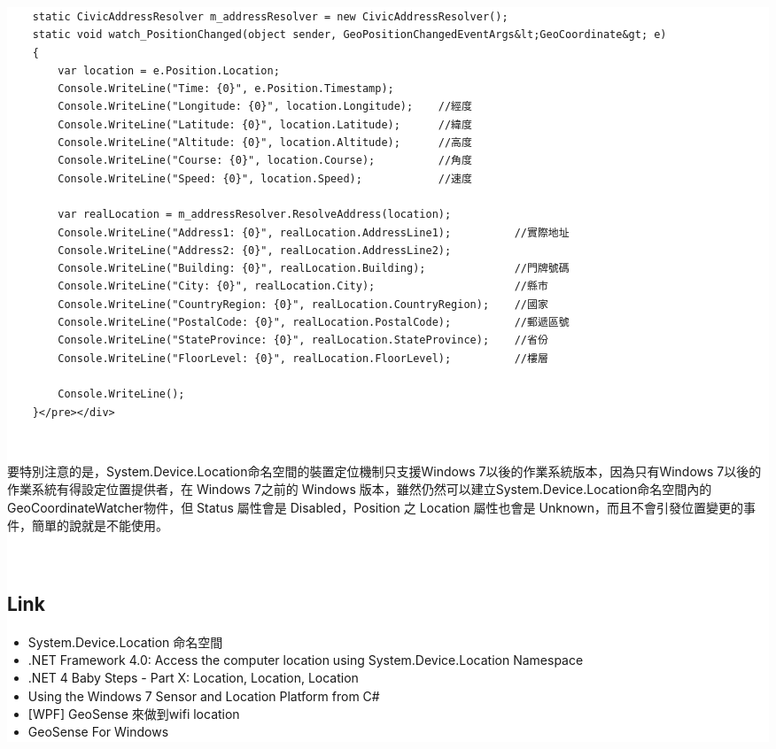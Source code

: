         static CivicAddressResolver m_addressResolver = new CivicAddressResolver();
        static void watch_PositionChanged(object sender, GeoPositionChangedEventArgs&lt;GeoCoordinate&gt; e)
        {
            var location = e.Position.Location;
            Console.WriteLine("Time: {0}", e.Position.Timestamp);
            Console.WriteLine("Longitude: {0}", location.Longitude);    //經度
            Console.WriteLine("Latitude: {0}", location.Latitude);      //緯度
            Console.WriteLine("Altitude: {0}", location.Altitude);      //高度
            Console.WriteLine("Course: {0}", location.Course);          //角度
            Console.WriteLine("Speed: {0}", location.Speed);            //速度

            var realLocation = m_addressResolver.ResolveAddress(location);
            Console.WriteLine("Address1: {0}", realLocation.AddressLine1);          //實際地址
            Console.WriteLine("Address2: {0}", realLocation.AddressLine2);
            Console.WriteLine("Building: {0}", realLocation.Building);              //門牌號碼
            Console.WriteLine("City: {0}", realLocation.City);                      //縣市
            Console.WriteLine("CountryRegion: {0}", realLocation.CountryRegion);    //國家
            Console.WriteLine("PostalCode: {0}", realLocation.PostalCode);          //郵遞區號
            Console.WriteLine("StateProvince: {0}", realLocation.StateProvince);    //省份
            Console.WriteLine("FloorLevel: {0}", realLocation.FloorLevel);          //樓層

            Console.WriteLine();
        }</pre></div>

<p> </p>

<p>要特別注意的是，System.Device.Location命名空間的裝置定位機制只支援Windows 7以後的作業系統版本，因為只有Windows 7以後的作業系統有得設定位置提供者，在 Windows 7之前的 Windows 版本，雖然仍然可以建立System.Device.Location命名空間內的GeoCoordinateWatcher物件，但 Status 屬性會是 Disabled，Position 之 Location 屬性也會是 Unknown，而且不會引發位置變更的事件，簡單的說就是不能使用。</p>

<p> </p>

<h2>Link </h2>

<ul>
  <li>System.Device.Location 命名空間  </li>

  <li>.NET Framework 4.0: Access the computer location using System.Device.Location Namespace </li>

  <li>.NET 4 Baby Steps - Part X: Location, Location, Location  </li>

  <li>Using the Windows 7 Sensor and Location Platform from C#  </li>

  <li>[WPF] GeoSense 來做到wifi location  </li>

  <li>GeoSense For Windows </li>
</ul>